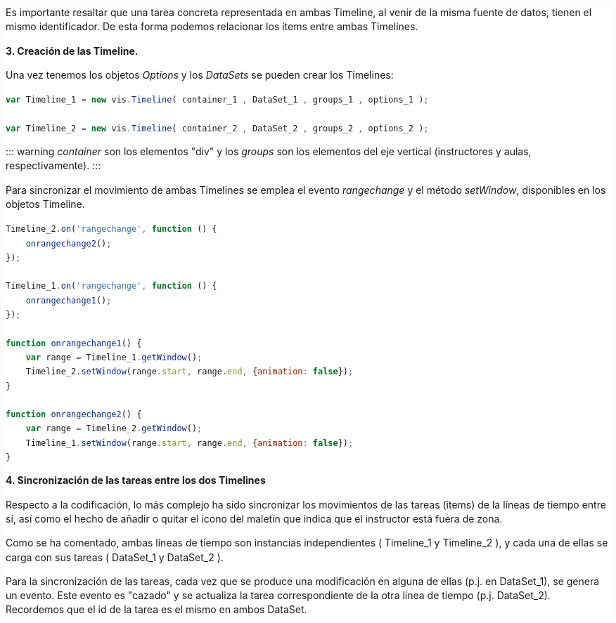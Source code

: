 Es importante resaltar que una tarea concreta representada en ambas
Timeline, al venir de la misma fuente de datos, tienen el mismo
identificador. De esta forma podemos relacionar los ítems entre ambas
Timelines.

**3.  Creación de las Timeline.**

Una vez tenemos los objetos *Options* y los *DataSets* se pueden crear
los Timelines:
``` js
var Timeline_1 = new vis.Timeline( container_1 , DataSet_1 , groups_1 , options_1 );

var Timeline_2 = new vis.Timeline( container_2 , DataSet_2 , groups_2 , options_2 );
```
::: warning
*container* son los elementos "div" y los *groups* son los
elementos del eje vertical (instructores y aulas, respectivamente).
:::

Para sincronizar el movimiento de ambas Timelines se emplea el evento
*rangechange* y el método *setWindow*, disponibles en los objetos
Timeline.

``` js
Timeline_2.on('rangechange', function () {
    onrangechange2();
});

Timeline_1.on('rangechange', function () {
    onrangechange1();
});

function onrangechange1() {
    var range = Timeline_1.getWindow();
    Timeline_2.setWindow(range.start, range.end, {animation: false});
}

function onrangechange2() {
    var range = Timeline_2.getWindow();
    Timeline_1.setWindow(range.start, range.end, {animation: false});
}
```

**4.  Sincronización de las tareas entre los dos Timelines**

Respecto a la codificación, lo más complejo ha sido sincronizar los
movimientos de las tareas (ítems) de la líneas de tiempo entre sí, así
como el hecho de añadir o quitar el icono del maletín que indica que
el instructor está fuera de zona.

Como se ha comentado, ambas líneas de tiempo son instancias
independientes ( Timeline_1 y Timeline_2 ), y cada una de ellas se
carga con sus tareas ( DataSet_1 y DataSet_2 ).

Para la sincronización de las tareas, cada vez que se produce una
modificación en alguna de ellas (p.j. en DataSet_1), se genera un
evento. Este evento es "cazado" y se actualiza la tarea
correspondiente de la otra línea de tiempo (p.j. DataSet_2).
Recordemos que el id de la tarea es el mismo en ambos DataSet.
